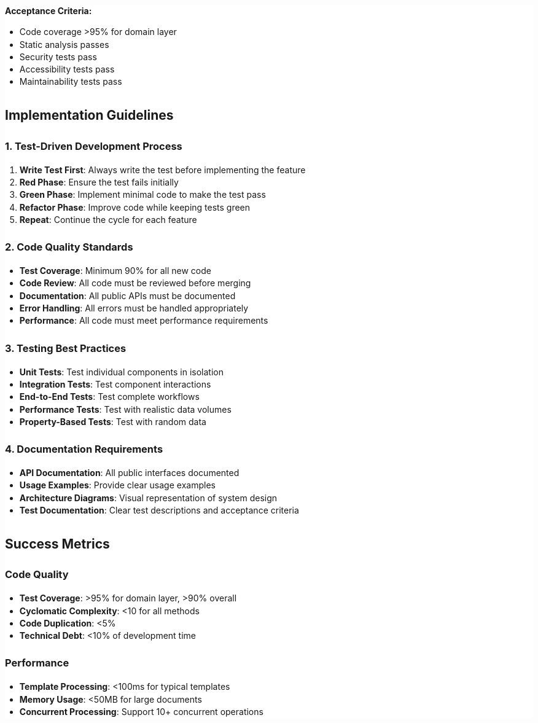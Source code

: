 **Acceptance Criteria:**
- Code coverage >95% for domain layer
- Static analysis passes
- Security tests pass
- Accessibility tests pass
- Maintainability tests pass

## Implementation Guidelines

### 1. Test-Driven Development Process
1. **Write Test First**: Always write the test before implementing the feature
2. **Red Phase**: Ensure the test fails initially
3. **Green Phase**: Implement minimal code to make the test pass
4. **Refactor Phase**: Improve code while keeping tests green
5. **Repeat**: Continue the cycle for each feature

### 2. Code Quality Standards
- **Test Coverage**: Minimum 90% for all new code
- **Code Review**: All code must be reviewed before merging
- **Documentation**: All public APIs must be documented
- **Error Handling**: All errors must be handled appropriately
- **Performance**: All code must meet performance requirements

### 3. Testing Best Practices
- **Unit Tests**: Test individual components in isolation
- **Integration Tests**: Test component interactions
- **End-to-End Tests**: Test complete workflows
- **Performance Tests**: Test with realistic data volumes
- **Property-Based Tests**: Test with random data

### 4. Documentation Requirements
- **API Documentation**: All public interfaces documented
- **Usage Examples**: Provide clear usage examples
- **Architecture Diagrams**: Visual representation of system design
- **Test Documentation**: Clear test descriptions and acceptance criteria

## Success Metrics

### Code Quality
- **Test Coverage**: >95% for domain layer, >90% overall
- **Cyclomatic Complexity**: <10 for all methods
- **Code Duplication**: <5%
- **Technical Debt**: <10% of development time

### Performance
- **Template Processing**: <100ms for typical templates
- **Memory Usage**: <50MB for large documents
- **Concurrent Processing**: Support 10+ concurrent operations
